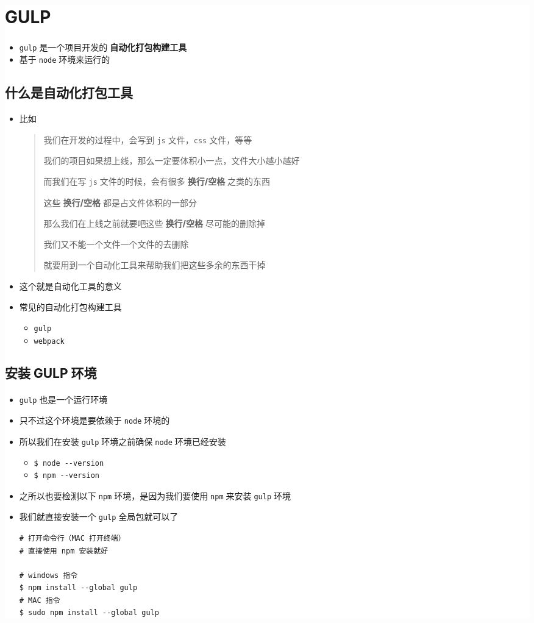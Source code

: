 # GULP

- `gulp` 是一个项目开发的 **自动化打包构建工具**
- 基于 `node` 环境来运行的



## 什么是自动化打包工具

- 比如

  > 我们在开发的过程中，会写到 `js` 文件，`css` 文件，等等
  >
  > 我们的项目如果想上线，那么一定要体积小一点，文件大小越小越好
  >
  > 而我们在写 `js` 文件的时候，会有很多 **换行/空格** 之类的东西
  >
  > 这些 **换行/空格** 都是占文件体积的一部分
  >
  > 那么我们在上线之前就要吧这些 **换行/空格** 尽可能的删除掉
  >
  > 我们又不能一个文件一个文件的去删除
  >
  > 就要用到一个自动化工具来帮助我们把这些多余的东西干掉

- 这个就是自动化工具的意义
- 常见的自动化打包构建工具
  - `gulp`
  - `webpack`



## 安装 GULP 环境

- `gulp` 也是一个运行环境

- 只不过这个环境是要依赖于 `node` 环境的

- 所以我们在安装 `gulp` 环境之前确保 `node` 环境已经安装

  - `$ node --version`
  - `$ npm --version`

- 之所以也要检测以下 `npm` 环境，是因为我们要使用 `npm` 来安装 `gulp` 环境

- 我们就直接安装一个 `gulp` 全局包就可以了

  ```shell
  # 打开命令行（MAC 打开终端）
  # 直接使用 npm 安装就好

  # windows 指令
  $ npm install --global gulp
  # MAC 指令
  $ sudo npm install --global gulp
  ```
